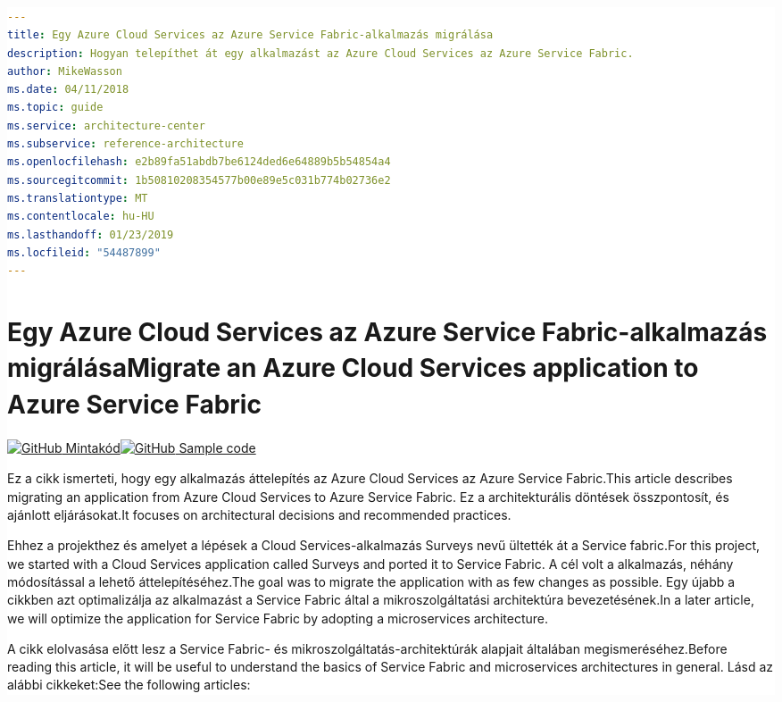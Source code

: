 ```yaml
---
title: Egy Azure Cloud Services az Azure Service Fabric-alkalmazás migrálása
description: Hogyan telepíthet át egy alkalmazást az Azure Cloud Services az Azure Service Fabric.
author: MikeWasson
ms.date: 04/11/2018
ms.topic: guide
ms.service: architecture-center
ms.subservice: reference-architecture
ms.openlocfilehash: e2b89fa51abdb7be6124ded6e64889b5b54854a4
ms.sourcegitcommit: 1b50810208354577b00e89e5c031b774b02736e2
ms.translationtype: MT
ms.contentlocale: hu-HU
ms.lasthandoff: 01/23/2019
ms.locfileid: "54487899"
---
```

# <a name="migrate-an-azure-cloud-services-application-to-azure-service-fabric"></a><span data-ttu-id="44e5b-103">Egy Azure Cloud Services az Azure Service Fabric-alkalmazás migrálása</span><span class="sxs-lookup"><span data-stu-id="44e5b-103">Migrate an Azure Cloud Services application to Azure Service Fabric</span></span> 

<span data-ttu-id="44e5b-104">[![GitHub](../_images/github.png) Mintakód][sample-code]</span><span class="sxs-lookup"><span data-stu-id="44e5b-104">[![GitHub](../_images/github.png) Sample code][sample-code]</span></span>

<span data-ttu-id="44e5b-105">Ez a cikk ismerteti, hogy egy alkalmazás áttelepítés az Azure Cloud Services az Azure Service Fabric.</span><span class="sxs-lookup"><span data-stu-id="44e5b-105">This article describes migrating an application from Azure Cloud Services to Azure Service Fabric.</span></span> <span data-ttu-id="44e5b-106">Ez a architekturális döntések összpontosít, és ajánlott eljárásokat.</span><span class="sxs-lookup"><span data-stu-id="44e5b-106">It focuses on architectural decisions and recommended practices.</span></span> 

<span data-ttu-id="44e5b-107">Ehhez a projekthez és amelyet a lépések a Cloud Services-alkalmazás Surveys nevű ültették át a Service fabric.</span><span class="sxs-lookup"><span data-stu-id="44e5b-107">For this project, we started with a Cloud Services application called Surveys and ported it to Service Fabric.</span></span> <span data-ttu-id="44e5b-108">A cél volt a alkalmazás, néhány módosítással a lehető áttelepítéséhez.</span><span class="sxs-lookup"><span data-stu-id="44e5b-108">The goal was to migrate the application with as few changes as possible.</span></span> <span data-ttu-id="44e5b-109">Egy újabb a cikkben azt optimalizálja az alkalmazást a Service Fabric által a mikroszolgáltatási architektúra bevezetésének.</span><span class="sxs-lookup"><span data-stu-id="44e5b-109">In a later article, we will optimize the application for Service Fabric by adopting a microservices architecture.</span></span>

<span data-ttu-id="44e5b-110">A cikk elolvasása előtt lesz a Service Fabric- és mikroszolgáltatás-architektúrák alapjait általában megismeréséhez.</span><span class="sxs-lookup"><span data-stu-id="44e5b-110">Before reading this article, it will be useful to understand the basics of Service Fabric and microservices architectures in general.</span></span> <span data-ttu-id="44e5b-111">Lásd az alábbi cikkeket:</span><span class="sxs-lookup"><span data-stu-id="44e5b-111">See the following articles:</span></span>


[application-gateway]: /azure/application-gateway/
[aspnet-core]: /aspnet/core/
[aspnet-webapi]: https://www.asp.net/web-api
[aspnet-migration]: /aspnet/core/migration/mvc
[aspnet-hosting]: /aspnet/core/fundamentals/hosting
[aspnet-webapi]: https://www.asp.net/web-api
[azure-deployment-models]: /azure/azure-resource-manager/resource-manager-deployment-model
[cloud-service-autoscale]: /azure/cloud-services/cloud-services-how-to-scale-portal
[cloud-service-config]: /azure/cloud-services/cloud-services-model-and-package
[cloud-service-endpoints]: /azure/cloud-services/cloud-services-enable-communication-role-instances#worker-roles-vs-web-roles
[kestrel]: https://docs.microsoft.com/aspnet/core/fundamentals/servers/kestrel
[lb-probes]: /azure/load-balancer/load-balancer-custom-probe-overview
[owin]: https://www.asp.net/aspnet/overview/owin-and-katana
[refactor-surveys]: refactor-migrated-app.md
[sample-code]: https://github.com/mspnp/cloud-services-to-service-fabric
[sf-application-model]: /azure/service-fabric/service-fabric-application-model
[sf-aspnet-core]: /azure/service-fabric/service-fabric-add-a-web-frontend
[sf-auto-scale]: /azure/service-fabric/service-fabric-cluster-scale-up-down
[sf-compare-cloud-services]: /azure/service-fabric/service-fabric-cloud-services-migration-differences
[sf-connect-and-communicate]: /azure/service-fabric/service-fabric-connect-and-communicate-with-services
[sf-containers]: /azure/service-fabric/service-fabric-containers-overview
[sf-logs]: /azure/service-fabric/service-fabric-diagnostics-how-to-setup-wad
[sf-manifest-resources]: /azure/service-fabric/service-fabric-service-manifest-resources
[sf-migration]: /azure/service-fabric/service-fabric-cloud-services-migration-worker-role-stateless-service
[sf-multiple-environments]: /azure/service-fabric/service-fabric-manage-multiple-environment-app-configuration
[sf-node-types]: /azure/service-fabric/service-fabric-cluster-nodetypes
[sf-overview]: /azure/service-fabric/service-fabric-overview
[sf-placement-constraints]: /azure/service-fabric/service-fabric-cluster-resource-manager-cluster-description
[sf-reliable-collections]: /azure/service-fabric/service-fabric-reliable-services-reliable-collections
[sf-reliable-services]: /azure/service-fabric/service-fabric-reliable-services-introduction
[sf-reverse-proxy]: /azure/service-fabric/service-fabric-reverseproxy
[sf-security]: /azure/service-fabric/service-fabric-cluster-security
[sf-why-microservices]: /azure/service-fabric/service-fabric-overview-microservices
[tailspin-book]: https://msdn.microsoft.com/library/ff966499.aspx
[tailspin-scenario]: https://msdn.microsoft.com/library/hh534482.aspx
[unity]: https://msdn.microsoft.com/library/ff647202.aspx
[vm-scale-sets]: /azure/virtual-machine-scale-sets/virtual-machine-scale-sets-overview